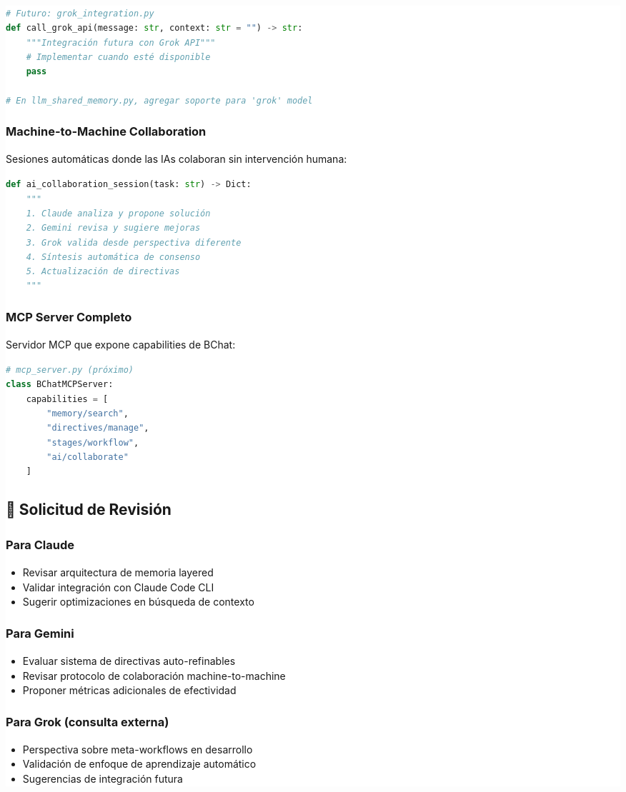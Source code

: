 ```python
# Futuro: grok_integration.py
def call_grok_api(message: str, context: str = "") -> str:
    """Integración futura con Grok API"""
    # Implementar cuando esté disponible
    pass

# En llm_shared_memory.py, agregar soporte para 'grok' model
```

### Machine-to-Machine Collaboration
Sesiones automáticas donde las IAs colaboran sin intervención humana:

```python
def ai_collaboration_session(task: str) -> Dict:
    """
    1. Claude analiza y propone solución
    2. Gemini revisa y sugiere mejoras  
    3. Grok valida desde perspectiva diferente
    4. Síntesis automática de consenso
    5. Actualización de directivas
    """
```

### MCP Server Completo
Servidor MCP que expone capabilities de BChat:

```python
# mcp_server.py (próximo)
class BChatMCPServer:
    capabilities = [
        "memory/search",
        "directives/manage", 
        "stages/workflow",
        "ai/collaborate"
    ]
```

## 🤝 Solicitud de Revisión

### Para Claude
- Revisar arquitectura de memoria layered
- Validar integración con Claude Code CLI
- Sugerir optimizaciones en búsqueda de contexto

### Para Gemini  
- Evaluar sistema de directivas auto-refinables
- Revisar protocolo de colaboración machine-to-machine
- Proponer métricas adicionales de efectividad

### Para Grok (consulta externa)
- Perspectiva sobre meta-workflows en desarrollo
- Validación de enfoque de aprendizaje automático
- Sugerencias de integración futura

